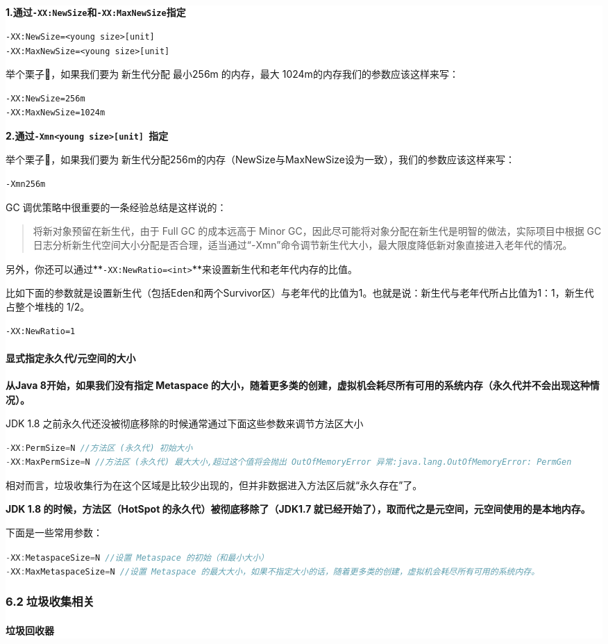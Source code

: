 **1.通过`-XX:NewSize`和`-XX:MaxNewSize`指定**

```text
-XX:NewSize=<young size>[unit] 
-XX:MaxNewSize=<young size>[unit]
```

举个栗子🌰，如果我们要为 新生代分配 最小256m 的内存，最大 1024m的内存我们的参数应该这样来写：

```text
-XX:NewSize=256m
-XX:MaxNewSize=1024m
```

**2.通过`-Xmn<young size>[unit] `指定**

举个栗子🌰，如果我们要为 新生代分配256m的内存（NewSize与MaxNewSize设为一致），我们的参数应该这样来写：

```text
-Xmn256m 
```

GC 调优策略中很重要的一条经验总结是这样说的：

> 将新对象预留在新生代，由于 Full GC 的成本远高于 Minor GC，因此尽可能将对象分配在新生代是明智的做法，实际项目中根据 GC 日志分析新生代空间大小分配是否合理，适当通过“-Xmn”命令调节新生代大小，最大限度降低新对象直接进入老年代的情况。

另外，你还可以通过**`-XX:NewRatio=<int>`**来设置新生代和老年代内存的比值。

比如下面的参数就是设置新生代（包括Eden和两个Survivor区）与老年代的比值为1。也就是说：新生代与老年代所占比值为1：1，新生代占整个堆栈的 1/2。

```text
-XX:NewRatio=1
```

#### 显式指定永久代/元空间的大小

**从Java 8开始，如果我们没有指定 Metaspace 的大小，随着更多类的创建，虚拟机会耗尽所有可用的系统内存（永久代并不会出现这种情况）。**

JDK 1.8 之前永久代还没被彻底移除的时候通常通过下面这些参数来调节方法区大小

```java
-XX:PermSize=N //方法区 (永久代) 初始大小
-XX:MaxPermSize=N //方法区 (永久代) 最大大小,超过这个值将会抛出 OutOfMemoryError 异常:java.lang.OutOfMemoryError: PermGen
```

相对而言，垃圾收集行为在这个区域是比较少出现的，但并非数据进入方法区后就“永久存在”了。

**JDK 1.8 的时候，方法区（HotSpot 的永久代）被彻底移除了（JDK1.7 就已经开始了），取而代之是元空间，元空间使用的是本地内存。**

下面是一些常用参数：

```java
-XX:MetaspaceSize=N //设置 Metaspace 的初始（和最小大小）
-XX:MaxMetaspaceSize=N //设置 Metaspace 的最大大小，如果不指定大小的话，随着更多类的创建，虚拟机会耗尽所有可用的系统内存。
```

### 6.2 垃圾收集相关

#### 垃圾回收器
